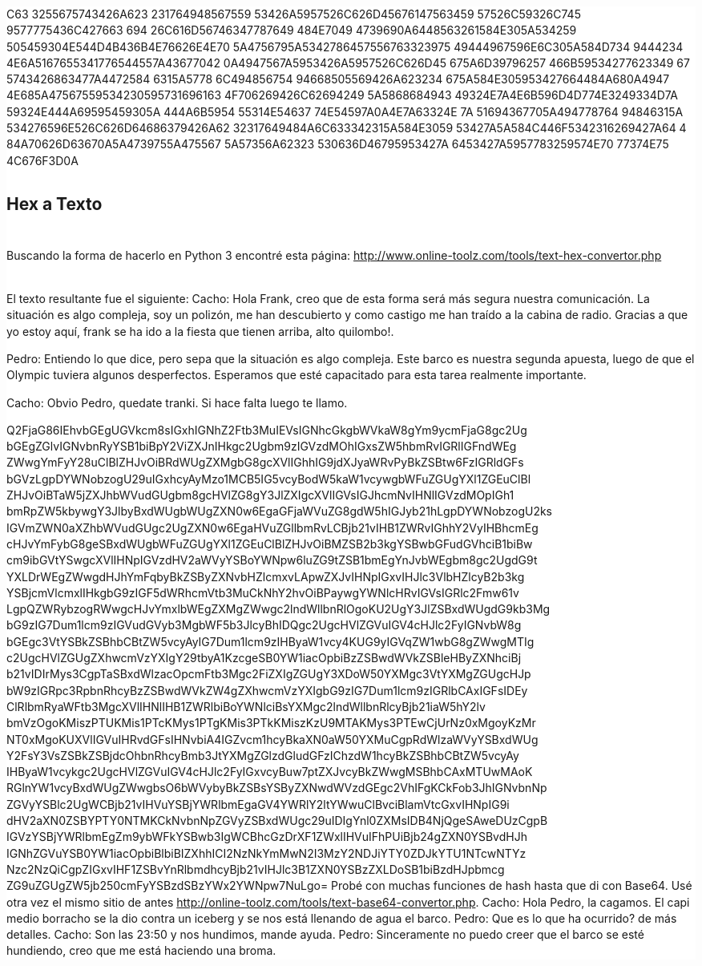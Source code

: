 C63 3255675743426A623 231764948567559 53426A5957526C626D45676147563459 57526C59326C745 9577775436C427663 694 26C616D56746347787649 484E7049 4739690A6448563261584E305A534259 505459304E544D4B436B4E76626E4E70 5A4756795A5342786457556763323975 49444967596E6C305A584D734 9444234 4E6A5167655341776544557A43677042 0A4947567A5953426A5957526C626D45 675A6D39796257 466B59534277623349 67 5743426863477A4472584 6315A5778 6C494856754 94668505569426A623234  675A584E305953427664484A680A4947 4E685A47567559534230595731696163  4F706269426C62694249 5A5868684943 49324E7A4E6B596D4D774E3249334D7A 59324E444A69595459305A 444A6B5954 55314E54637 74E54597A0A4E7A63324E 7A 51694367705A494778764 94846315A 534276596E526C626D64686379426A62 32317649484A6C633342315A584E3059 53427A5A584C446F5342316269427A64 4 84A70626D63670A5A4739755A475567 5A57356A62323 530636D46795953427A 6453427A5957783259574E70 77374E75 4C676F3D0A 


<h2>Hex a Texto</h2>

<br>Buscando la forma de hacerlo en Python 3 encontré esta página: http://www.online-toolz.com/tools/text-hex-convertor.php

<br> El texto resultante fue el siguiente:
Cacho: Hola Frank, creo que de esta forma será más segura nuestra comunicación.
La situación es algo compleja, soy un polizón, me han descubierto y como castigo me han traído a la cabina de radio.
Gracias a que yo estoy aquí, frank se ha ido a la fiesta que tienen arriba, alto quilombo!.

Pedro: Entiendo lo que dice, pero sepa que la situación es algo compleja. Este barco es nuestra segunda apuesta,
luego de que el Olympic tuviera algunos desperfectos. Esperamos que esté capacitado para esta tarea realmente importante.

Cacho: Obvio Pedro, quedate tranki. Si hace falta luego te llamo.



Q2FjaG86IEhvbGEgUGVkcm8sIGxhIGNhZ2Ftb3MuIEVsIGNhcGkgbWVkaW8gYm9ycmFjaG8gc2Ug
bGEgZGlvIGNvbnRyYSB1biBpY2ViZXJnIHkgc2Ugbm9zIGVzdMOhIGxsZW5hbmRvIGRlIGFndWEg
ZWwgYmFyY28uClBlZHJvOiBRdWUgZXMgbG8gcXVlIGhhIG9jdXJyaWRvPyBkZSBtw6FzIGRldGFs
bGVzLgpDYWNobzogU29uIGxhcyAyMzo1MCB5IG5vcyBodW5kaW1vcywgbWFuZGUgYXl1ZGEuClBl
ZHJvOiBTaW5jZXJhbWVudGUgbm8gcHVlZG8gY3JlZXIgcXVlIGVsIGJhcmNvIHNlIGVzdMOpIGh1
bmRpZW5kbywgY3JlbyBxdWUgbWUgZXN0w6EgaGFjaWVuZG8gdW5hIGJyb21hLgpDYWNobzogU2ks
IGVmZWN0aXZhbWVudGUgc2UgZXN0w6EgaHVuZGllbmRvLCBjb21vIHB1ZWRvIGhhY2VyIHBhcmEg
cHJvYmFybG8geSBxdWUgbWFuZGUgYXl1ZGEuClBlZHJvOiBMZSB2b3kgYSBwbGFudGVhciB1biBw
cm9ibGVtYSwgcXVlIHNpIGVzdHV2aWVyYSBoYWNpw6luZG9tZSB1bmEgYnJvbWEgbm8gc2UgdG9t
YXLDrWEgZWwgdHJhYmFqbyBkZSByZXNvbHZlcmxvLApwZXJvIHNpIGxvIHJlc3VlbHZlcyB2b3kg
YSBjcmVlcmxlIHkgbG9zIGF5dWRhcmVtb3MuCkNhY2hvOiBPaywgYWNlcHRvIGVsIGRlc2Fmw61v
LgpQZWRybzogRWwgcHJvYmxlbWEgZXMgZWwgc2lndWllbnRlOgoKU2UgY3JlZSBxdWUgdG9kb3Mg
bG9zIG7Dum1lcm9zIGVudGVyb3MgbWF5b3JlcyBhIDQgc2UgcHVlZGVuIGV4cHJlc2FyIGNvbW8g
bGEgc3VtYSBkZSBhbCBtZW5vcyAyIG7Dum1lcm9zIHByaW1vcy4KUG9yIGVqZW1wbG8gZWwgMTIg
c2UgcHVlZGUgZXhwcmVzYXIgY29tbyA1KzcgeSB0YW1iacOpbiBzZSBwdWVkZSBleHByZXNhciBj
b21vIDIrMys3CgpTaSBxdWlzacOpcmFtb3Mgc2FiZXIgZGUgY3XDoW50YXMgc3VtYXMgZGUgcHJp
bW9zIGRpc3RpbnRhcyBzZSBwdWVkZW4gZXhwcmVzYXIgbG9zIG7Dum1lcm9zIGRlbCAxIGFsIDEy
ClRlbmRyaWFtb3MgcXVlIHNlIHB1ZWRlbiBoYWNlciBsYXMgc2lndWllbnRlcyBjb21iaW5hY2lv
bmVzOgoKMiszPTUKMis1PTcKMys1PTgKMis3PTkKMiszKzU9MTAKMys3PTEwCjUrNz0xMgoyKzMr
NT0xMgoKUXVlIGVuIHRvdGFsIHNvbiA4IGZvcm1hcyBkaXN0aW50YXMuCgpRdWlzaWVyYSBxdWUg
Y2FsY3VsZSBkZSBjdcOhbnRhcyBmb3JtYXMgZGlzdGludGFzIChzdW1hcyBkZSBhbCBtZW5vcyAy
IHByaW1vcykgc2UgcHVlZGVuIGV4cHJlc2FyIGxvcyBuw7ptZXJvcyBkZWwgMSBhbCAxMTUwMAoK
RGlnYW1vcyBxdWUgZWwgbsO6bWVybyBkZSBsYSByZXNwdWVzdGEgc2VhIFgKCkFob3JhIGNvbnNp
ZGVyYSBlc2UgWCBjb21vIHVuYSBjYWRlbmEgaGV4YWRlY2ltYWwuClBvciBlamVtcGxvIHNpIG9i
dHV2aXN0ZSBYPTY0NTMKCkNvbnNpZGVyZSBxdWUgc29uIDIgYnl0ZXMsIDB4NjQgeSAweDUzCgpB
IGVzYSBjYWRlbmEgZm9ybWFkYSBwb3IgWCBhcGzDrXF1ZWxlIHVuIFhPUiBjb24gZXN0YSBvdHJh
IGNhZGVuYSB0YW1iacOpbiBlbiBIZXhhICI2NzNkYmMwN2I3MzY2NDJiYTY0ZDJkYTU1NTcwNTYz
Nzc2NzQiCgpZIGxvIHF1ZSBvYnRlbmdhcyBjb21vIHJlc3B1ZXN0YSBzZXLDoSB1biBzdHJpbmcg
ZG9uZGUgZW5jb250cmFyYSBzdSBzYWx2YWNpw7NuLgo=
Probé con muchas funciones de hash hasta que di con Base64. Usé otra vez el mismo sitio de antes http://online-toolz.com/tools/text-base64-convertor.php.
Cacho: Hola Pedro, la cagamos. El capi medio borracho se la dio contra un iceberg y se nos está llenando de agua el barco.
Pedro: Que es lo que ha ocurrido? de más detalles.
Cacho: Son las 23:50 y nos hundimos, mande ayuda.
Pedro: Sinceramente no puedo creer que el barco se esté hundiendo, creo que me está haciendo una broma.